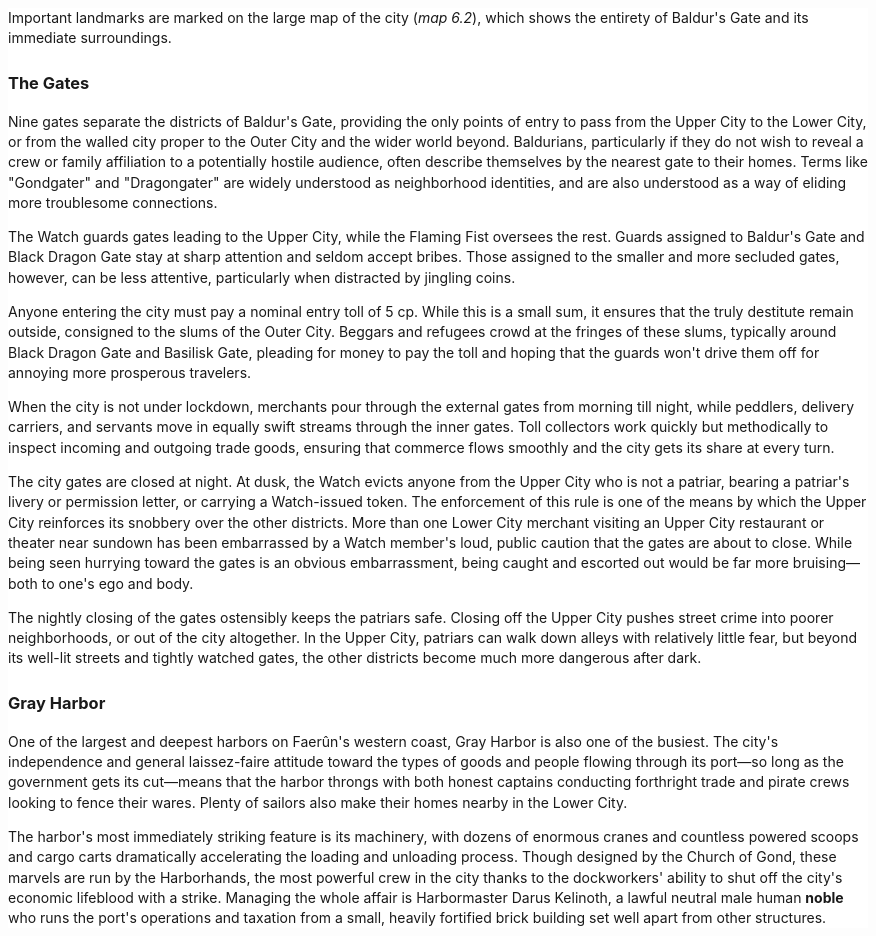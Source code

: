 Important landmarks are marked on the large map of the city (*map 6.2*), which shows the entirety of Baldur's Gate and its immediate surroundings.

### The Gates

Nine gates separate the districts of Baldur's Gate, providing the only points of entry to pass from the Upper City to the Lower City, or from the walled city proper to the Outer City and the wider world beyond. Baldurians, particularly if they do not wish to reveal a crew or family affiliation to a potentially hostile audience, often describe themselves by the nearest gate to their homes. Terms like "Gondgater" and "Dragongater" are widely understood as neighborhood identities, and are also understood as a way of eliding more troublesome connections.

The Watch guards gates leading to the Upper City, while the Flaming Fist oversees the rest. Guards assigned to Baldur's Gate and Black Dragon Gate stay at sharp attention and seldom accept bribes. Those assigned to the smaller and more secluded gates, however, can be less attentive, particularly when distracted by jingling coins.

Anyone entering the city must pay a nominal entry toll of 5 cp. While this is a small sum, it ensures that the truly destitute remain outside, consigned to the slums of the Outer City. Beggars and refugees crowd at the fringes of these slums, typically around Black Dragon Gate and Basilisk Gate, pleading for money to pay the toll and hoping that the guards won't drive them off for annoying more prosperous travelers.

When the city is not under lockdown, merchants pour through the external gates from morning till night, while peddlers, delivery carriers, and servants move in equally swift streams through the inner gates. Toll collectors work quickly but methodically to inspect incoming and outgoing trade goods, ensuring that commerce flows smoothly and the city gets its share at every turn.

The city gates are closed at night. At dusk, the Watch evicts anyone from the Upper City who is not a patriar, bearing a patriar's livery or permission letter, or carrying a Watch-issued token. The enforcement of this rule is one of the means by which the Upper City reinforces its snobbery over the other districts. More than one Lower City merchant visiting an Upper City restaurant or theater near sundown has been embarrassed by a Watch member's loud, public caution that the gates are about to close. While being seen hurrying toward the gates is an obvious embarrassment, being caught and escorted out would be far more bruising—both to one's ego and body.

The nightly closing of the gates ostensibly keeps the patriars safe. Closing off the Upper City pushes street crime into poorer neighborhoods, or out of the city altogether. In the Upper City, patriars can walk down alleys with relatively little fear, but beyond its well-lit streets and tightly watched gates, the other districts become much more dangerous after dark.

### Gray Harbor

One of the largest and deepest harbors on Faerûn's western coast, Gray Harbor is also one of the busiest. The city's independence and general laissez-faire attitude toward the types of goods and people flowing through its port—so long as the government gets its cut—means that the harbor throngs with both honest captains conducting forthright trade and pirate crews looking to fence their wares. Plenty of sailors also make their homes nearby in the Lower City.

The harbor's most immediately striking feature is its machinery, with dozens of enormous cranes and countless powered scoops and cargo carts dramatically accelerating the loading and unloading process. Though designed by the Church of Gond, these marvels are run by the Harborhands, the most powerful crew in the city thanks to the dockworkers' ability to shut off the city's economic lifeblood with a strike. Managing the whole affair is Harbormaster Darus Kelinoth, a lawful neutral male human **noble** who runs the port's operations and taxation from a small, heavily fortified brick building set well apart from other structures.
